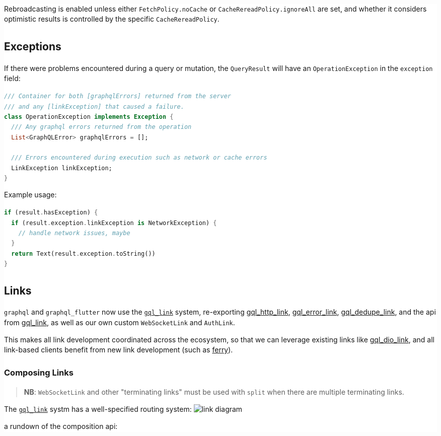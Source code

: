 Rebroadcasting is enabled unless either `FetchPolicy.noCache` or `CacheRereadPolicy.ignoreAll` are set,
and whether it considers optimistic results is controlled by the specific `CacheRereadPolicy`.

## Exceptions

If there were problems encountered during a query or mutation, the `QueryResult` will have an `OperationException` in the `exception` field:

```dart
/// Container for both [graphqlErrors] returned from the server
/// and any [linkException] that caused a failure.
class OperationException implements Exception {
  /// Any graphql errors returned from the operation
  List<GraphQLError> graphqlErrors = [];

  /// Errors encountered during execution such as network or cache errors
  LinkException linkException;
}
```

Example usage:

```dart
if (result.hasException) {
  if (result.exception.linkException is NetworkException) {
    // handle network issues, maybe
  }
  return Text(result.exception.toString())
}
```

## Links

`graphql` and `graphql_flutter` now use the [`gql_link`] system, re-exporting
[gql_http_link](https://pub.dev/packages/gql_http_link),
[gql_error_link](https://pub.dev/packages/gql_error_link),
[gql_dedupe_link](https://pub.dev/packages/gql_dedupe_link),
and the api from [gql_link](https://pub.dev/packages/gql_link),
as well as our own custom `WebSocketLink` and `AuthLink`.

This makes all link development coordinated across the ecosystem, so that we can leverage existing links like [gql_dio_link](https://pub.dev/packages/gql_dio_link), and all link-based clients benefit from new link development (such as [ferry](https://github.com/gql-dart/ferry)).

### Composing Links

> **NB**: `WebSocketLink` and other "terminating links" must be used with `split` when there are multiple terminating links.

The [`gql_link`] systm has a well-specified routing system:
![link diagram]

a rundown of the composition api:


[build-status-badge]: https://img.shields.io/circleci/build/github/zino-app/graphql-flutter.svg?style=flat-square
[build-status-link]: https://circleci.com/gh/zino-app/graphql-flutter
[coverage-badge]: https://img.shields.io/codecov/c/github/zino-app/graphql-flutter.svg?style=flat-square
[coverage-link]: https://codecov.io/gh/zino-app/graphql-flutter
[version-badge]: https://img.shields.io/pub/v/graphql_flutter.svg?style=flat-square
[package-link]: https://pub.dartlang.org/packages/graphql/versions
[license-badge]: https://img.shields.io/github/license/zino-app/graphql-flutter.svg?style=flat-square
[license-link]: https://github.com/zino-app/graphql-flutter/blob/master/LICENSE
[prs-badge]: https://img.shields.io/badge/PRs-welcome-brightgreen.svg?style=flat-square
[prs-link]: http://makeapullrequest.com
[github-watch-badge]: https://img.shields.io/github/watchers/zino-app/graphql-flutter.svg?style=flat-square&logo=github&logoColor=ffffff
[github-watch-link]: https://github.com/zino-app/graphql-flutter/watchers
[github-star-badge]: https://img.shields.io/github/stars/zino-app/graphql-flutter.svg?style=flat-square&logo=github&logoColor=ffffff
[github-star-link]: https://github.com/zino-app/graphql-flutter/stargazers
[discord-badge]: https://img.shields.io/discord/559455668810153989.svg?style=flat-square&logo=discord&logoColor=ffffff
[discord-link]: https://discord.gg/tXTtBfC
[gql-dart project]: https://github.com/gql-dart
[`gql_link`]: https://github.com/gql-dart/gql/tree/master/links/gql_link
[link diagram]: https://raw.githubusercontent.com/gql-dart/gql/master/links/gql_link/assets/gql_link.svg
[`gql`]: https://github.com/gql-dart/gql/tree/master/gql
[`normalize`]: https://github.com/gql-dart/ferry/tree/master/normalize
[apollo]: https://www.apollographql.com/
[apollo client]: https://www.apollographql.com/docs/react/
[automatic persisted queries]: https://www.apollographql.com/docs/apollo-server/performance/apq/
[apollo's graphql server]: https://www.apollographql.com/docs/apollo-server/
[local state management]: https://www.apollographql.com/docs/tutorial/local-state/#update-local-data
[`typepolicies`]: https://www.apollographql.com/docs/react/caching/cache-configuration/#the-typepolicy-type
[direct cache access]: https://www.apollographql.com/docs/react/caching/cache-interaction/